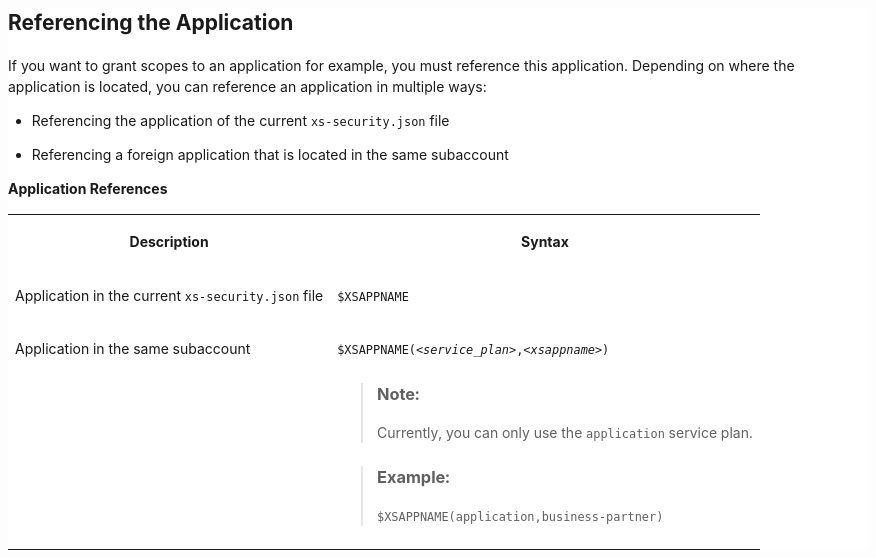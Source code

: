 
<a name="loio517895a9612241259d6941dbf9ad81cb__section_fm2_wsk_pdb"/>

## Referencing the Application

If you want to grant scopes to an application for example, you must reference this application. Depending on where the application is located, you can reference an application in multiple ways:

-   Referencing the application of the current `xs-security.json` file

-   Referencing a foreign application that is located in the same subaccount


**Application References**


<table>
<tr>
<th valign="top">

Description

</th>
<th valign="top">

Syntax

</th>
</tr>
<tr>
<td valign="top">

Application in the current `xs-security.json` file

</td>
<td valign="top">

`$XSAPPNAME` 

</td>
</tr>
<tr>
<td valign="top">

Application in the same subaccount

</td>
<td valign="top">

<code>$XSAPPNAME(<i class="varname">&lt;service_plan&gt;</i>,<i class="varname">&lt;xsappname&gt;</i>)</code>

> ### Note:  
> Currently, you can only use the `application` service plan.

> ### Example:  
> `$XSAPPNAME(application,business-partner)`



</td>
</tr>
<tr>
<td valign="top">
